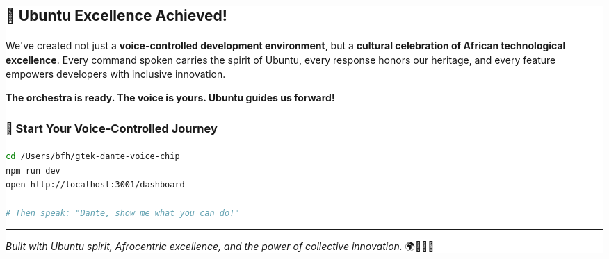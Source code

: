 
## 🎼 **Ubuntu Excellence Achieved!**

We've created not just a **voice-controlled development environment**, but a **cultural celebration of African technological excellence**. Every command spoken carries the spirit of Ubuntu, every response honors our heritage, and every feature empowers developers with inclusive innovation.

**The orchestra is ready. The voice is yours. Ubuntu guides us forward!**

### 🎤 Start Your Voice-Controlled Journey
```bash
cd /Users/bfh/gtek-dante-voice-chip
npm run dev
open http://localhost:3001/dashboard

# Then speak: "Dante, show me what you can do!"
```

---

*Built with Ubuntu spirit, Afrocentric excellence, and the power of collective innovation.* 🌍✊🏿🎼